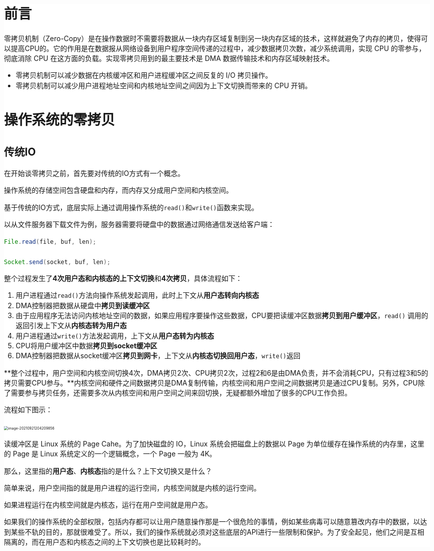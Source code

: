 # 前言

零拷贝机制（Zero-Copy）是在操作数据时不需要将数据从一块内存区域复制到另一块内存区域的技术，这样就避免了内存的拷贝，使得可以提高CPU的。它的作用是在数据报从网络设备到用户程序空间传递的过程中，减少数据拷贝次数，减少系统调用，实现 CPU 的零参与，彻底消除 CPU 在这方面的负载。实现零拷贝用到的最主要技术是 DMA 数据传输技术和内存区域映射技术。

- 零拷贝机制可以减少数据在内核缓冲区和用户进程缓冲区之间反复的 I/O 拷贝操作。
- 零拷贝机制可以减少用户进程地址空间和内核地址空间之间因为上下文切换而带来的 CPU 开销。

# 操作系统的零拷贝

## 传统IO

在开始谈零拷贝之前，首先要对传统的IO方式有一个概念。

操作系统的存储空间包含硬盘和内存，而内存又分成用户空间和内核空间。

基于传统的IO方式，底层实际上通过调用操作系统的`read()`和`write()`函数来实现。

以从文件服务器下载文件为例，服务器需要将硬盘中的数据通过网络通信发送给客户端：

```java
File.read(file, buf, len);

Socket.send(socket, buf, len);
```

整个过程发生了**4次用户态和内核态的上下文切换**和**4次拷贝**，具体流程如下：

1. 用户进程通过`read()`方法向操作系统发起调用，此时上下文从**用户态转向内核态**
2. DMA控制器把数据从硬盘中**拷贝到读缓冲区**
3. 由于应用程序无法访问内核地址空间的数据，如果应用程序要操作这些数据，CPU要把读缓冲区数据**拷贝到用户缓冲区**，`read()` 调用的返回引发上下文从**内核态转为用户态**
4. 用户进程通过`write()`方法发起调用，上下文从**用户态转为内核态**
5. CPU将用户缓冲区中数据**拷贝到socket缓冲区**
6. DMA控制器把数据从socket缓冲区**拷贝到网卡**，上下文从**内核态切换回用户态**，`write()`返回 

**整个过程中，用户空间和内核空间切换4次，DMA拷贝2次、CPU拷贝2次，过程2和6是由DMA负责，并不会消耗CPU，只有过程3和5的拷贝需要CPU参与。**内核空间和硬件之间数据拷贝是DMA复制传输，内核空间和用户空间之间数据拷贝是通过CPU复制。另外，CPU除了需要参与拷贝任务，还需要多次从内核空间和用户空间之间来回切换，无疑都额外增加了很多的CPU工作负担。

流程如下图示：

<img src="http://blog-1259650185.cosbj.myqcloud.com/img/202109/21/1632228129.png" alt="image-20210921204209856" style="zoom:50%;" />



读缓冲区是 Linux 系统的 Page Cahe。为了加快磁盘的 IO，Linux 系统会把磁盘上的数据以 Page 为单位缓存在操作系统的内存里，这里的 Page 是 Linux 系统定义的一个逻辑概念，一个 Page 一般为 4K。

那么，这里指的**用户态**、**内核态**指的是什么？上下文切换又是什么？

简单来说，用户空间指的就是用户进程的运行空间，内核空间就是内核的运行空间。

如果进程运行在内核空间就是内核态，运行在用户空间就是用户态。

如果我们的操作系统的全部权限，包括内存都可以让用户随意操作那是一个很危险的事情，例如某些病毒可以随意篡改内存中的数据，以达到某些不轨的目的，那就很难受了。所以，我们的操作系统就必须对这些底层的API进行一些限制和保护。为了安全起见，他们之间是互相隔离的，而在用户态和内核态之间的上下文切换也是比较耗时的。
